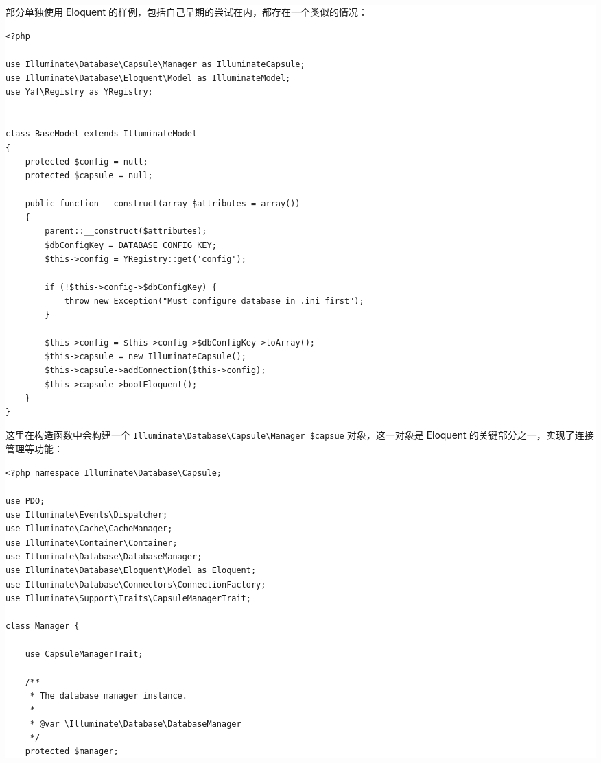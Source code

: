 部分单独使用 Eloquent 的样例，包括自己早期的尝试在内，都存在一个类似的情况：

```
<?php

use Illuminate\Database\Capsule\Manager as IlluminateCapsule;
use Illuminate\Database\Eloquent\Model as IlluminateModel;
use Yaf\Registry as YRegistry;


class BaseModel extends IlluminateModel
{
    protected $config = null;
    protected $capsule = null;

    public function __construct(array $attributes = array())
    {
        parent::__construct($attributes);
        $dbConfigKey = DATABASE_CONFIG_KEY;
        $this->config = YRegistry::get('config');

        if (!$this->config->$dbConfigKey) {
            throw new Exception("Must configure database in .ini first");
        }

        $this->config = $this->config->$dbConfigKey->toArray();
        $this->capsule = new IlluminateCapsule();
        $this->capsule->addConnection($this->config);
        $this->capsule->bootEloquent();
    }
}
```

这里在构造函数中会构建一个 `Illuminate\Database\Capsule\Manager $capsue` 对象，这一对象是 Eloquent 的关键部分之一，实现了连接管理等功能：

```
<?php namespace Illuminate\Database\Capsule;

use PDO;
use Illuminate\Events\Dispatcher;
use Illuminate\Cache\CacheManager;
use Illuminate\Container\Container;
use Illuminate\Database\DatabaseManager;
use Illuminate\Database\Eloquent\Model as Eloquent;
use Illuminate\Database\Connectors\ConnectionFactory;
use Illuminate\Support\Traits\CapsuleManagerTrait;

class Manager {

	use CapsuleManagerTrait;

	/**
	 * The database manager instance.
	 *
	 * @var \Illuminate\Database\DatabaseManager
	 */
	protected $manager;
```
